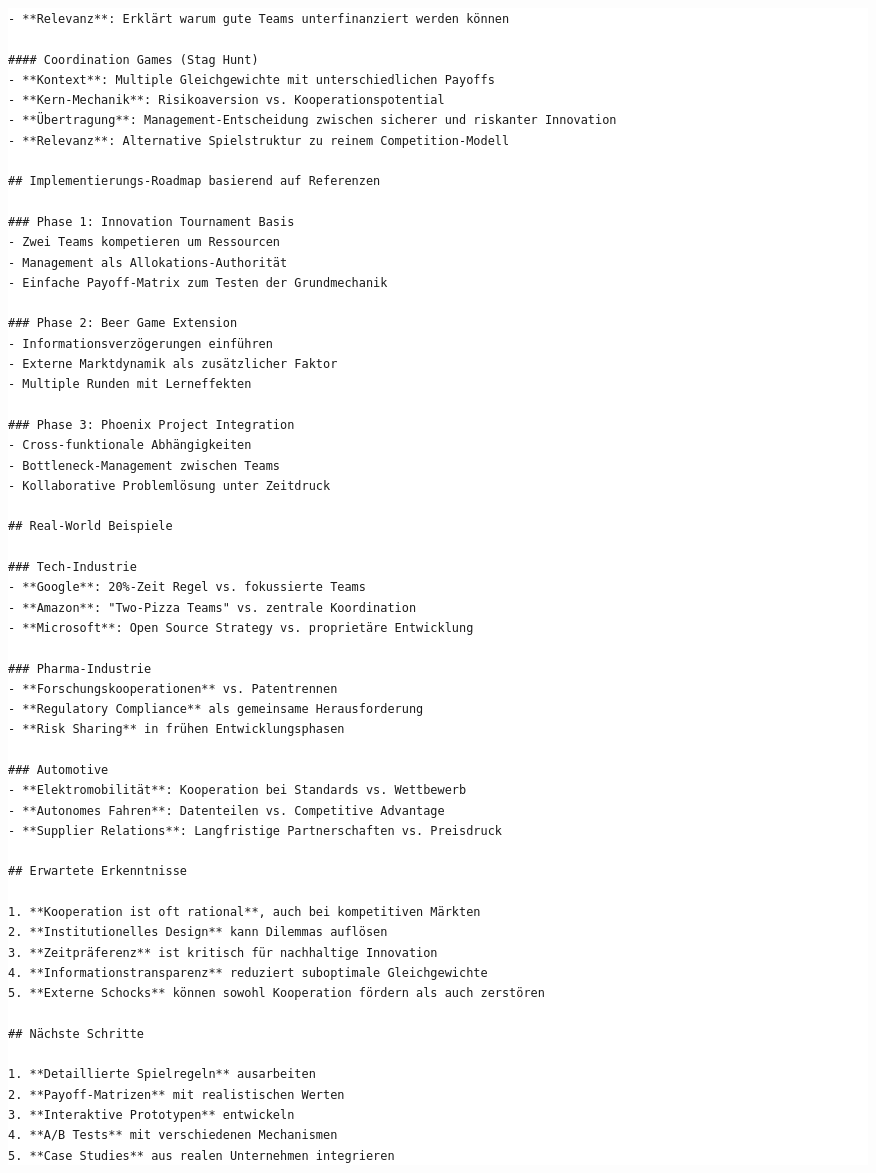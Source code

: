 ```
- **Relevanz**: Erklärt warum gute Teams unterfinanziert werden können

#### Coordination Games (Stag Hunt)
- **Kontext**: Multiple Gleichgewichte mit unterschiedlichen Payoffs
- **Kern-Mechanik**: Risikoaversion vs. Kooperationspotential
- **Übertragung**: Management-Entscheidung zwischen sicherer und riskanter Innovation
- **Relevanz**: Alternative Spielstruktur zu reinem Competition-Modell

## Implementierungs-Roadmap basierend auf Referenzen

### Phase 1: Innovation Tournament Basis
- Zwei Teams kompetieren um Ressourcen
- Management als Allokations-Authorität
- Einfache Payoff-Matrix zum Testen der Grundmechanik

### Phase 2: Beer Game Extension
- Informationsverzögerungen einführen
- Externe Marktdynamik als zusätzlicher Faktor
- Multiple Runden mit Lerneffekten

### Phase 3: Phoenix Project Integration
- Cross-funktionale Abhängigkeiten
- Bottleneck-Management zwischen Teams
- Kollaborative Problemlösung unter Zeitdruck

## Real-World Beispiele

### Tech-Industrie
- **Google**: 20%-Zeit Regel vs. fokussierte Teams
- **Amazon**: "Two-Pizza Teams" vs. zentrale Koordination
- **Microsoft**: Open Source Strategy vs. proprietäre Entwicklung

### Pharma-Industrie
- **Forschungskooperationen** vs. Patentrennen
- **Regulatory Compliance** als gemeinsame Herausforderung
- **Risk Sharing** in frühen Entwicklungsphasen

### Automotive
- **Elektromobilität**: Kooperation bei Standards vs. Wettbewerb
- **Autonomes Fahren**: Datenteilen vs. Competitive Advantage
- **Supplier Relations**: Langfristige Partnerschaften vs. Preisdruck

## Erwartete Erkenntnisse

1. **Kooperation ist oft rational**, auch bei kompetitiven Märkten
2. **Institutionelles Design** kann Dilemmas auflösen
3. **Zeitpräferenz** ist kritisch für nachhaltige Innovation
4. **Informationstransparenz** reduziert suboptimale Gleichgewichte
5. **Externe Schocks** können sowohl Kooperation fördern als auch zerstören

## Nächste Schritte

1. **Detaillierte Spielregeln** ausarbeiten
2. **Payoff-Matrizen** mit realistischen Werten
3. **Interaktive Prototypen** entwickeln
4. **A/B Tests** mit verschiedenen Mechanismen
5. **Case Studies** aus realen Unternehmen integrieren
